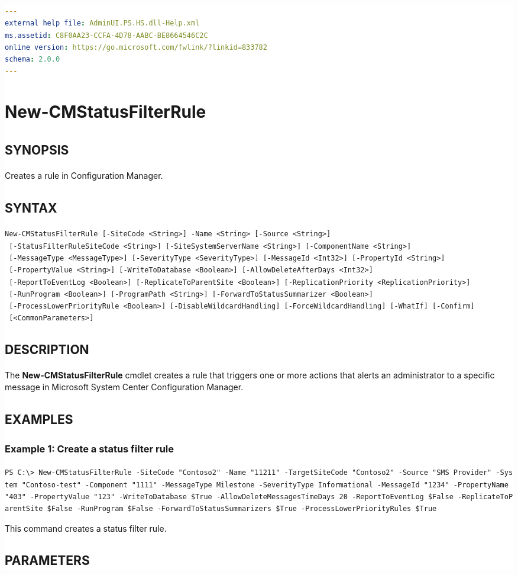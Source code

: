```yaml
---
external help file: AdminUI.PS.HS.dll-Help.xml
ms.assetid: C8F0AA23-CCFA-4D78-AABC-BE8664546C2C
online version: https://go.microsoft.com/fwlink/?linkid=833782
schema: 2.0.0
---
```


# New-CMStatusFilterRule

## SYNOPSIS
Creates a rule in Configuration Manager.

## SYNTAX

```
New-CMStatusFilterRule [-SiteCode <String>] -Name <String> [-Source <String>]
 [-StatusFilterRuleSiteCode <String>] [-SiteSystemServerName <String>] [-ComponentName <String>]
 [-MessageType <MessageType>] [-SeverityType <SeverityType>] [-MessageId <Int32>] [-PropertyId <String>]
 [-PropertyValue <String>] [-WriteToDatabase <Boolean>] [-AllowDeleteAfterDays <Int32>]
 [-ReportToEventLog <Boolean>] [-ReplicateToParentSite <Boolean>] [-ReplicationPriority <ReplicationPriority>]
 [-RunProgram <Boolean>] [-ProgramPath <String>] [-ForwardToStatusSummarizer <Boolean>]
 [-ProcessLowerPriorityRule <Boolean>] [-DisableWildcardHandling] [-ForceWildcardHandling] [-WhatIf] [-Confirm]
 [<CommonParameters>]
```

## DESCRIPTION
The **New-CMStatusFilterRule** cmdlet creates a rule that triggers one or more actions that alerts an administrator to a specific message in Microsoft System Center Configuration Manager.

## EXAMPLES

### Example 1: Create a status filter rule
```
PS C:\> New-CMStatusFilterRule -SiteCode "Contoso2" -Name "11211" -TargetSiteCode "Contoso2" -Source "SMS Provider" -System "Contoso-test" -Component "1111" -MessageType Milestone -SeverityType Informational -MessageId "1234" -PropertyName "403" -PropertyValue "123" -WriteToDatabase $True -AllowDeleteMessagesTimeDays 20 -ReportToEventLog $False -ReplicateToParentSite $False -RunProgram $False -ForwardToStatusSummarizers $True -ProcessLowerPriorityRules $True
```

This command creates a status filter rule.

## PARAMETERS
